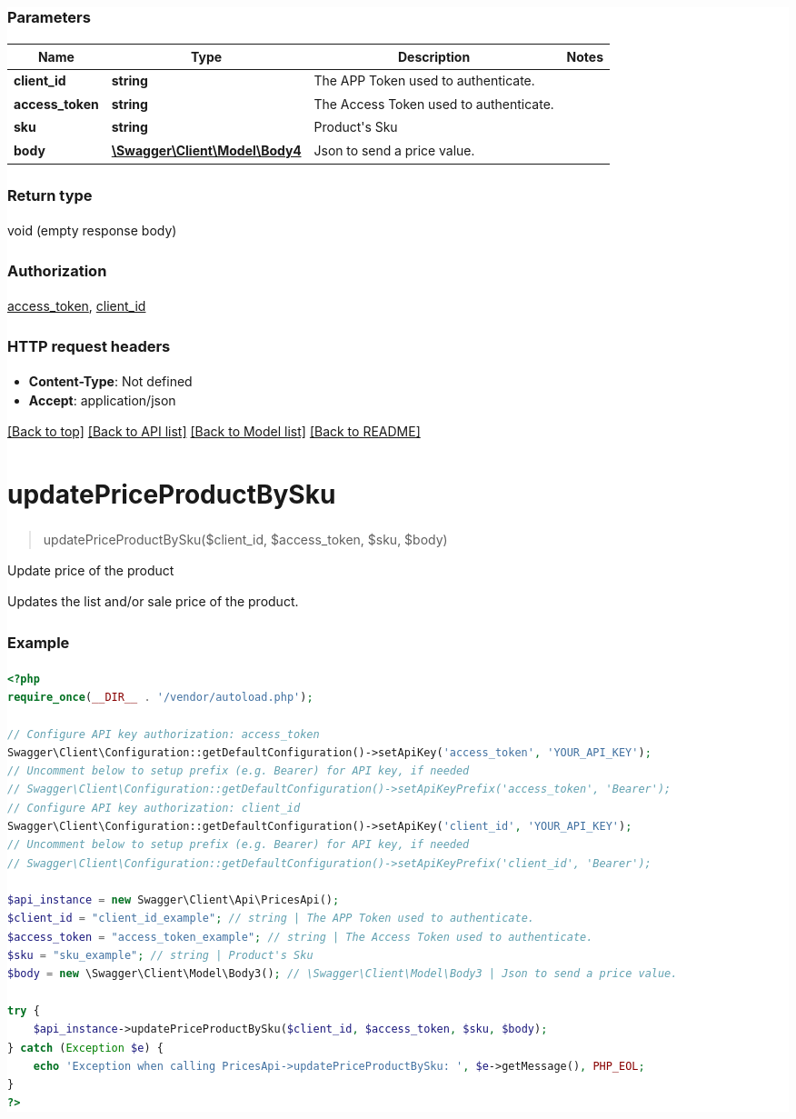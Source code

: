 ### Parameters

Name | Type | Description  | Notes
------------- | ------------- | ------------- | -------------
 **client_id** | **string**| The APP Token used to authenticate. |
 **access_token** | **string**| The Access Token used to authenticate. |
 **sku** | **string**| Product&#39;s Sku |
 **body** | [**\Swagger\Client\Model\Body4**](../Model/\Swagger\Client\Model\Body4.md)| Json to send a price value. |

### Return type

void (empty response body)

### Authorization

[access_token](../../README.md#access_token), [client_id](../../README.md#client_id)

### HTTP request headers

 - **Content-Type**: Not defined
 - **Accept**: application/json

[[Back to top]](#) [[Back to API list]](../../README.md#documentation-for-api-endpoints) [[Back to Model list]](../../README.md#documentation-for-models) [[Back to README]](../../README.md)

# **updatePriceProductBySku**
> updatePriceProductBySku($client_id, $access_token, $sku, $body)

Update price of the product

Updates the list and/or sale price of the product.

### Example
```php
<?php
require_once(__DIR__ . '/vendor/autoload.php');

// Configure API key authorization: access_token
Swagger\Client\Configuration::getDefaultConfiguration()->setApiKey('access_token', 'YOUR_API_KEY');
// Uncomment below to setup prefix (e.g. Bearer) for API key, if needed
// Swagger\Client\Configuration::getDefaultConfiguration()->setApiKeyPrefix('access_token', 'Bearer');
// Configure API key authorization: client_id
Swagger\Client\Configuration::getDefaultConfiguration()->setApiKey('client_id', 'YOUR_API_KEY');
// Uncomment below to setup prefix (e.g. Bearer) for API key, if needed
// Swagger\Client\Configuration::getDefaultConfiguration()->setApiKeyPrefix('client_id', 'Bearer');

$api_instance = new Swagger\Client\Api\PricesApi();
$client_id = "client_id_example"; // string | The APP Token used to authenticate.
$access_token = "access_token_example"; // string | The Access Token used to authenticate.
$sku = "sku_example"; // string | Product's Sku
$body = new \Swagger\Client\Model\Body3(); // \Swagger\Client\Model\Body3 | Json to send a price value.

try {
    $api_instance->updatePriceProductBySku($client_id, $access_token, $sku, $body);
} catch (Exception $e) {
    echo 'Exception when calling PricesApi->updatePriceProductBySku: ', $e->getMessage(), PHP_EOL;
}
?>
```
